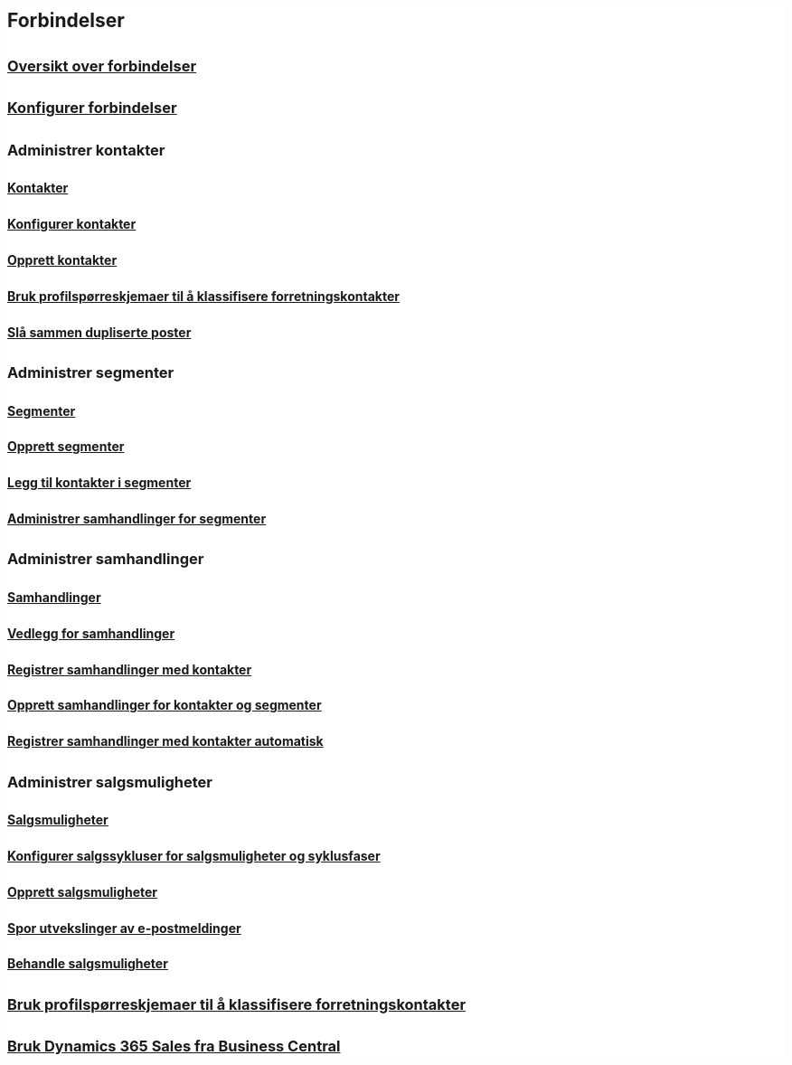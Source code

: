 ## Forbindelser
### [Oversikt over forbindelser](marketing-relationship-management.md)
### [Konfigurer forbindelser](marketing-setup-marketing.md)
### Administrer kontakter
#### [Kontakter](marketing-contacts.md)
#### [Konfigurer kontakter](marketing-setup-contacts.md)
#### [Opprett kontakter](marketing-create-contact-companies.md)
#### [Bruk profilspørreskjemaer til å klassifisere forretningskontakter](marketing-create-contact-profile-questionnaire.md)
#### [Slå sammen dupliserte poster](sales-how-merge-duplicate-records.md)
### Administrer segmenter
#### [Segmenter](marketing-segments.md)
#### [Opprett segmenter](marketing-how-create-segment.md)
#### [Legg til kontakter i segmenter](marketing-add-contact-segment.md)
#### [Administrer samhandlinger for segmenter](marketing-interaction-segments.md)
### Administrer samhandlinger
#### [Samhandlinger](marketing-interactions-overview.md)
#### [Vedlegg for samhandlinger](marketing-interaction-attachments.md)
#### [Registrer samhandlinger med kontakter](marketing-interactions.md)
#### [Opprett samhandlinger for kontakter og segmenter](marketing-how-create-interactions.md)
#### [Registrer samhandlinger med kontakter automatisk](marketing-auto-record-interactions.md)
### Administrer salgsmuligheter
#### [Salgsmuligheter](marketing-manage-sales-opportunities.md)
#### [Konfigurer salgssykluser for salgsmuligheter og syklusfaser](marketing-how-setup-opportunity-sales-cycles-stages.md)
#### [Opprett salgsmuligheter](marketing-how-create-opportunities.md)
#### [Spor utvekslinger av e-postmeldinger](marketing-set-up-email-logging.md)
#### [Behandle salgsmuligheter](marketing-processing-sales-opportunities.md)
### [Bruk profilspørreskjemaer til å klassifisere forretningskontakter](marketing-create-contact-profile-questionnaire.md)
### [Bruk Dynamics 365 Sales fra Business Central](marketing-integrate-dynamicscrm.md)